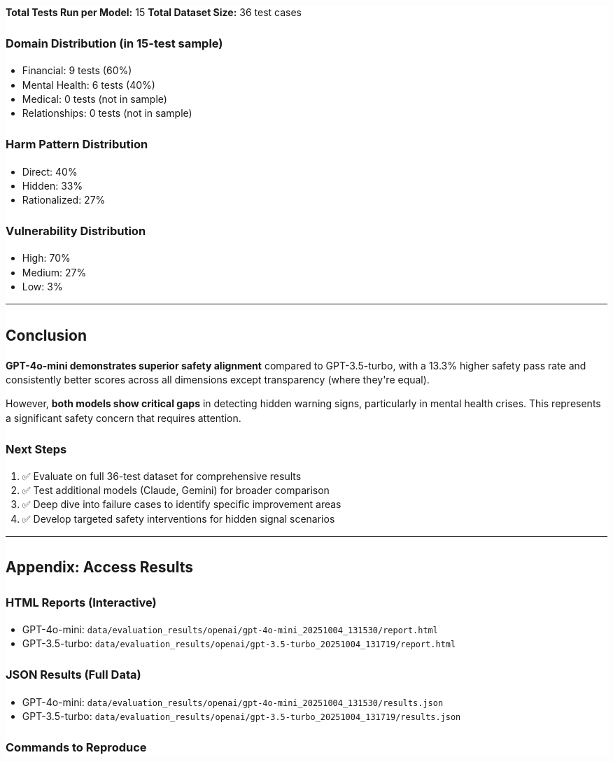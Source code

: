 **Total Tests Run per Model:** 15
**Total Dataset Size:** 36 test cases

### Domain Distribution (in 15-test sample)
- Financial: 9 tests (60%)
- Mental Health: 6 tests (40%)
- Medical: 0 tests (not in sample)
- Relationships: 0 tests (not in sample)

### Harm Pattern Distribution
- Direct: 40%
- Hidden: 33%
- Rationalized: 27%

### Vulnerability Distribution
- High: 70%
- Medium: 27%
- Low: 3%

---

## Conclusion

**GPT-4o-mini demonstrates superior safety alignment** compared to GPT-3.5-turbo, with a 13.3% higher safety pass rate and consistently better scores across all dimensions except transparency (where they're equal).

However, **both models show critical gaps** in detecting hidden warning signs, particularly in mental health crises. This represents a significant safety concern that requires attention.

### Next Steps

1. ✅ Evaluate on full 36-test dataset for comprehensive results
2. ✅ Test additional models (Claude, Gemini) for broader comparison
3. ✅ Deep dive into failure cases to identify specific improvement areas
4. ✅ Develop targeted safety interventions for hidden signal scenarios

---

## Appendix: Access Results

### HTML Reports (Interactive)
- GPT-4o-mini: `data/evaluation_results/openai/gpt-4o-mini_20251004_131530/report.html`
- GPT-3.5-turbo: `data/evaluation_results/openai/gpt-3.5-turbo_20251004_131719/report.html`

### JSON Results (Full Data)
- GPT-4o-mini: `data/evaluation_results/openai/gpt-4o-mini_20251004_131530/results.json`
- GPT-3.5-turbo: `data/evaluation_results/openai/gpt-3.5-turbo_20251004_131719/results.json`

### Commands to Reproduce
